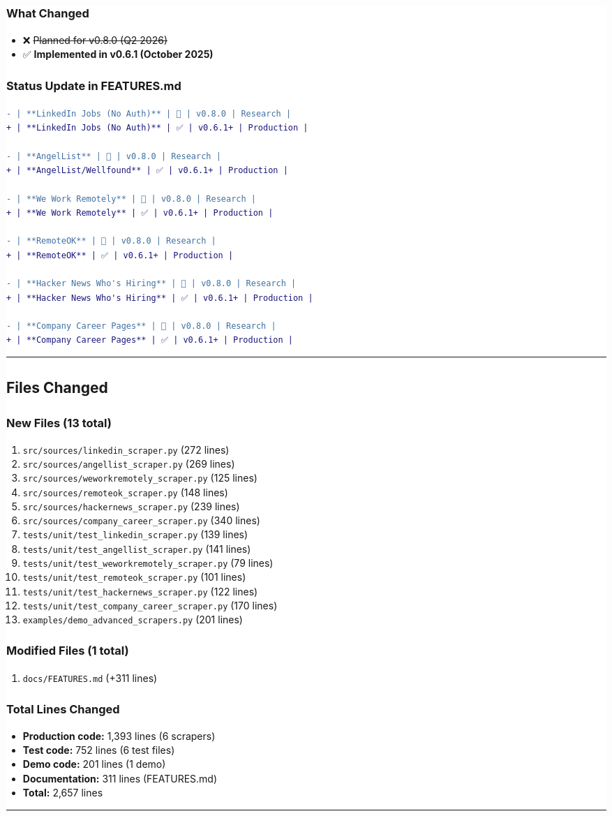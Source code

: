### What Changed
- ❌ ~~Planned for v0.8.0 (Q2 2026)~~
- ✅ **Implemented in v0.6.1 (October 2025)**

### Status Update in FEATURES.md
```diff
- | **LinkedIn Jobs (No Auth)** | 🔬 | v0.8.0 | Research |
+ | **LinkedIn Jobs (No Auth)** | ✅ | v0.6.1+ | Production |

- | **AngelList** | 🔬 | v0.8.0 | Research |
+ | **AngelList/Wellfound** | ✅ | v0.6.1+ | Production |

- | **We Work Remotely** | 🔬 | v0.8.0 | Research |
+ | **We Work Remotely** | ✅ | v0.6.1+ | Production |

- | **RemoteOK** | 🔬 | v0.8.0 | Research |
+ | **RemoteOK** | ✅ | v0.6.1+ | Production |

- | **Hacker News Who's Hiring** | 🔬 | v0.8.0 | Research |
+ | **Hacker News Who's Hiring** | ✅ | v0.6.1+ | Production |

- | **Company Career Pages** | 🔬 | v0.8.0 | Research |
+ | **Company Career Pages** | ✅ | v0.6.1+ | Production |
```

---

## Files Changed

### New Files (13 total)
1. `src/sources/linkedin_scraper.py` (272 lines)
2. `src/sources/angellist_scraper.py` (269 lines)
3. `src/sources/weworkremotely_scraper.py` (125 lines)
4. `src/sources/remoteok_scraper.py` (148 lines)
5. `src/sources/hackernews_scraper.py` (239 lines)
6. `src/sources/company_career_scraper.py` (340 lines)
7. `tests/unit/test_linkedin_scraper.py` (139 lines)
8. `tests/unit/test_angellist_scraper.py` (141 lines)
9. `tests/unit/test_weworkremotely_scraper.py` (79 lines)
10. `tests/unit/test_remoteok_scraper.py` (101 lines)
11. `tests/unit/test_hackernews_scraper.py` (122 lines)
12. `tests/unit/test_company_career_scraper.py` (170 lines)
13. `examples/demo_advanced_scrapers.py` (201 lines)

### Modified Files (1 total)
1. `docs/FEATURES.md` (+311 lines)

### Total Lines Changed
- **Production code:** 1,393 lines (6 scrapers)
- **Test code:** 752 lines (6 test files)
- **Demo code:** 201 lines (1 demo)
- **Documentation:** 311 lines (FEATURES.md)
- **Total:** 2,657 lines

---
